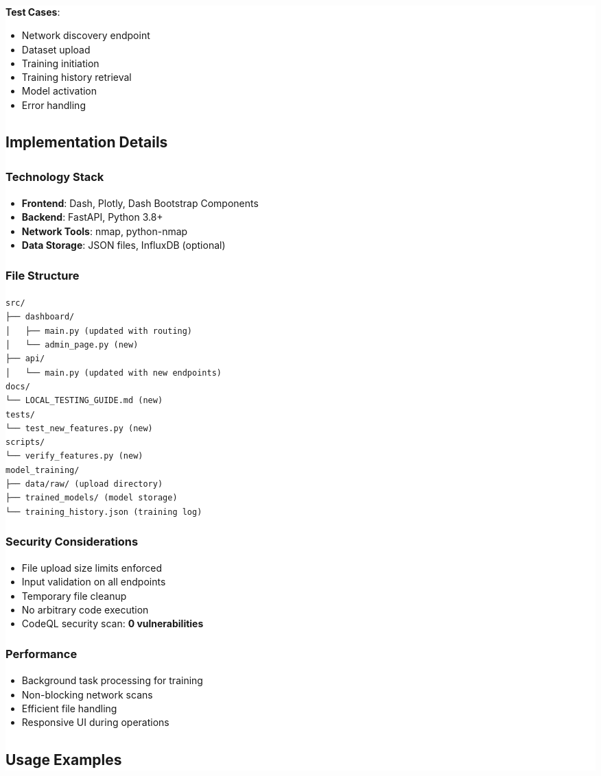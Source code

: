 **Test Cases**:
- Network discovery endpoint
- Dataset upload
- Training initiation
- Training history retrieval
- Model activation
- Error handling

## Implementation Details

### Technology Stack
- **Frontend**: Dash, Plotly, Dash Bootstrap Components
- **Backend**: FastAPI, Python 3.8+
- **Network Tools**: nmap, python-nmap
- **Data Storage**: JSON files, InfluxDB (optional)

### File Structure
```
src/
├── dashboard/
│   ├── main.py (updated with routing)
│   └── admin_page.py (new)
├── api/
│   └── main.py (updated with new endpoints)
docs/
└── LOCAL_TESTING_GUIDE.md (new)
tests/
└── test_new_features.py (new)
scripts/
└── verify_features.py (new)
model_training/
├── data/raw/ (upload directory)
├── trained_models/ (model storage)
└── training_history.json (training log)
```

### Security Considerations
- File upload size limits enforced
- Input validation on all endpoints
- Temporary file cleanup
- No arbitrary code execution
- CodeQL security scan: **0 vulnerabilities**

### Performance
- Background task processing for training
- Non-blocking network scans
- Efficient file handling
- Responsive UI during operations

## Usage Examples
